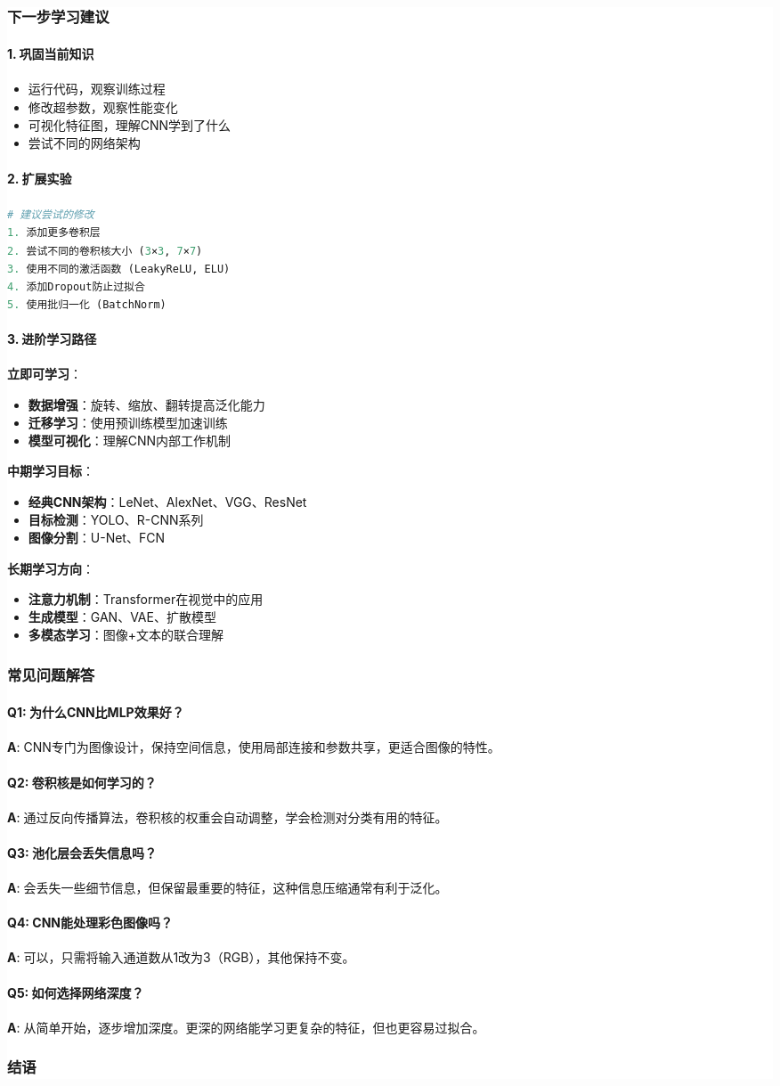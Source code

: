 ### 下一步学习建议

#### 1. **巩固当前知识**
- 运行代码，观察训练过程
- 修改超参数，观察性能变化
- 可视化特征图，理解CNN学到了什么
- 尝试不同的网络架构

#### 2. **扩展实验**
```python
# 建议尝试的修改
1. 添加更多卷积层
2. 尝试不同的卷积核大小 (3×3, 7×7)
3. 使用不同的激活函数 (LeakyReLU, ELU)
4. 添加Dropout防止过拟合
5. 使用批归一化 (BatchNorm)
```

#### 3. **进阶学习路径**

**立即可学习**：
- **数据增强**：旋转、缩放、翻转提高泛化能力
- **迁移学习**：使用预训练模型加速训练
- **模型可视化**：理解CNN内部工作机制

**中期学习目标**：
- **经典CNN架构**：LeNet、AlexNet、VGG、ResNet
- **目标检测**：YOLO、R-CNN系列
- **图像分割**：U-Net、FCN

**长期学习方向**：
- **注意力机制**：Transformer在视觉中的应用
- **生成模型**：GAN、VAE、扩散模型
- **多模态学习**：图像+文本的联合理解

### 常见问题解答

#### Q1: 为什么CNN比MLP效果好？
**A**: CNN专门为图像设计，保持空间信息，使用局部连接和参数共享，更适合图像的特性。

#### Q2: 卷积核是如何学习的？
**A**: 通过反向传播算法，卷积核的权重会自动调整，学会检测对分类有用的特征。

#### Q3: 池化层会丢失信息吗？
**A**: 会丢失一些细节信息，但保留最重要的特征，这种信息压缩通常有利于泛化。

#### Q4: CNN能处理彩色图像吗？
**A**: 可以，只需将输入通道数从1改为3（RGB），其他保持不变。

#### Q5: 如何选择网络深度？
**A**: 从简单开始，逐步增加深度。更深的网络能学习更复杂的特征，但也更容易过拟合。

### 结语
